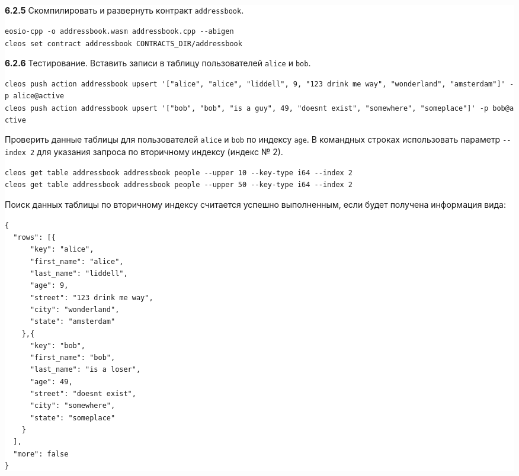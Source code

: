
**6.2.5** Скомпилировать и развернуть контракт `addressbook`.  
```
eosio-cpp -o addressbook.wasm addressbook.cpp --abigen
cleos set contract addressbook CONTRACTS_DIR/addressbook
```
**6.2.6** Тестирование.
Вставить записи в таблицу пользователей `alice` и `bob`.
```
cleos push action addressbook upsert '["alice", "alice", "liddell", 9, "123 drink me way", "wonderland", "amsterdam"]' -p alice@active
cleos push action addressbook upsert '["bob", "bob", "is a guy", 49, "doesnt exist", "somewhere", "someplace"]' -p bob@active
```
Проверить данные таблицы для пользователей `alice` и `bob` по индексу `age`.  В командных строках использовать параметр `--index 2` для указания запроса по вторичному индексу (индекс № 2).
```
cleos get table addressbook addressbook people --upper 10 --key-type i64 --index 2
cleos get table addressbook addressbook people --upper 50 --key-type i64 --index 2
```

Поиск данных таблицы по вторичному индексу считается успешно выполненным, если будет получена информация вида:

```
{
  "rows": [{
      "key": "alice",
      "first_name": "alice",
      "last_name": "liddell",
      "age": 9,
      "street": "123 drink me way",
      "city": "wonderland",
      "state": "amsterdam"
    },{
      "key": "bob",
      "first_name": "bob",
      "last_name": "is a loser",
      "age": 49,
      "street": "doesnt exist",
      "city": "somewhere",
      "state": "someplace"
    }
  ],
  "more": false
}
```